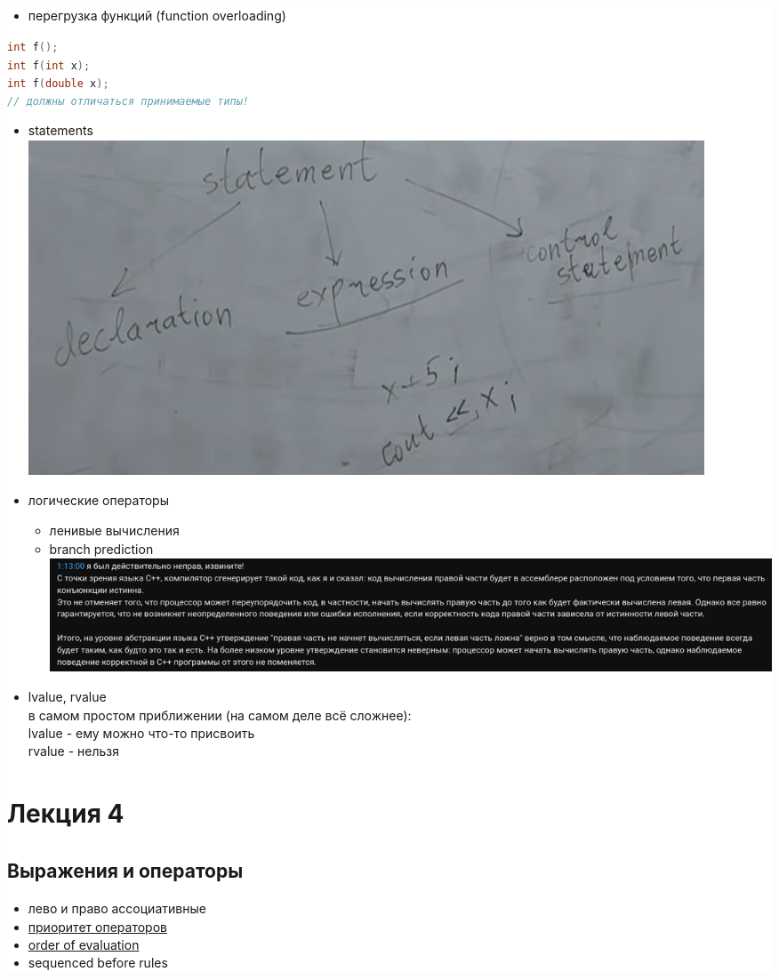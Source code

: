 - перегрузка функций (function overloading)
```cpp
int f();
int f(int x);
int f(double x);
// должны отличаться принимаемые типы!
```

- statements
![statements](img/0.png)

- логические операторы
    - ленивые вычисления
    - branch prediction
    ![про if else](img/1.png)

- lvalue, rvalue\
в самом простом приближении (на самом деле всё сложнее):\
lvalue - ему можно что-то присвоить\
rvalue - нельзя


# Лекция 4
## Выражения и операторы
- лево и право ассоциативные
- [приоритет операторов](https://en.cppreference.com/w/cpp/language/operator_precedence)
- [order of evaluation](https://en.cppreference.com/w/cpp/language/eval_order)
- sequenced before rules

